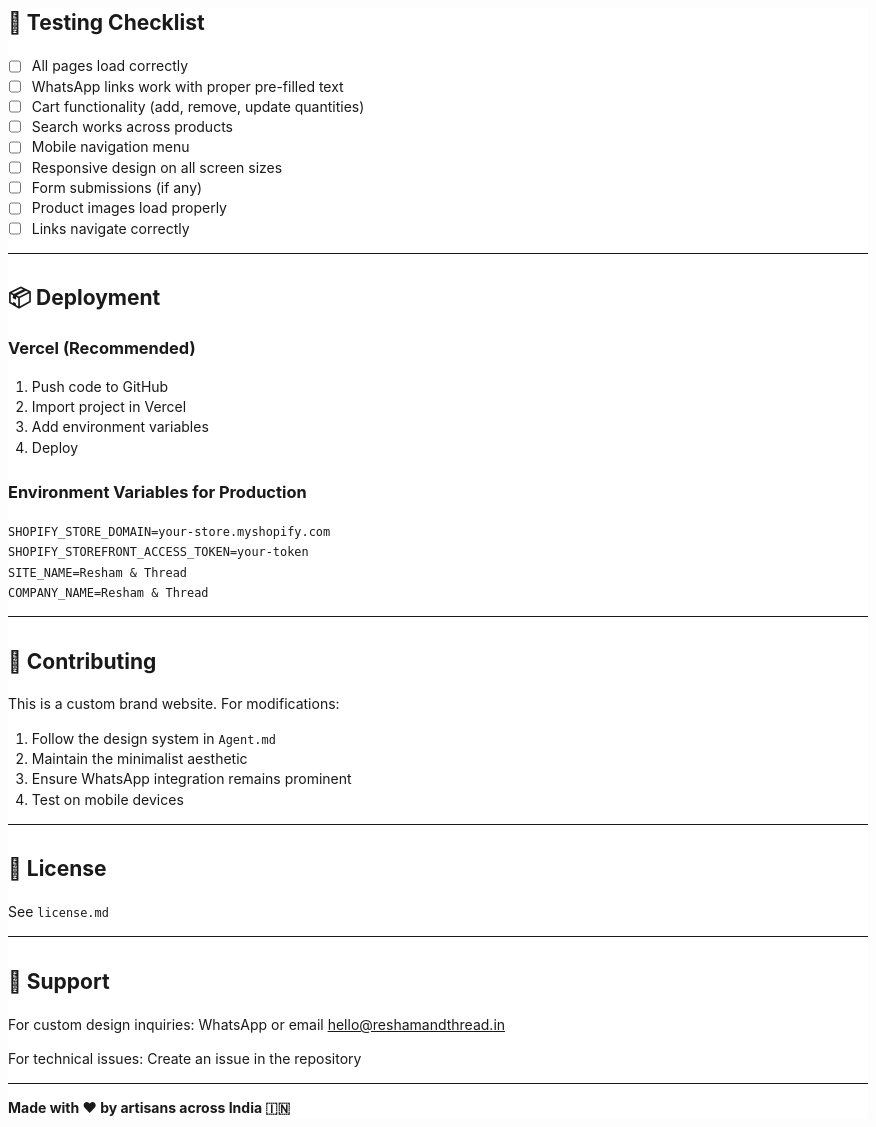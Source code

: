
## 🧪 Testing Checklist

- [ ] All pages load correctly
- [ ] WhatsApp links work with proper pre-filled text
- [ ] Cart functionality (add, remove, update quantities)
- [ ] Search works across products
- [ ] Mobile navigation menu
- [ ] Responsive design on all screen sizes
- [ ] Form submissions (if any)
- [ ] Product images load properly
- [ ] Links navigate correctly

---

## 📦 Deployment

### Vercel (Recommended)

1. Push code to GitHub
2. Import project in Vercel
3. Add environment variables
4. Deploy

### Environment Variables for Production
```
SHOPIFY_STORE_DOMAIN=your-store.myshopify.com
SHOPIFY_STOREFRONT_ACCESS_TOKEN=your-token
SITE_NAME=Resham & Thread
COMPANY_NAME=Resham & Thread
```

---

## 🤝 Contributing

This is a custom brand website. For modifications:
1. Follow the design system in `Agent.md`
2. Maintain the minimalist aesthetic
3. Ensure WhatsApp integration remains prominent
4. Test on mobile devices

---

## 📄 License

See `license.md`

---

## 💬 Support

For custom design inquiries: WhatsApp or email hello@reshamandthread.in

For technical issues: Create an issue in the repository

---

**Made with ❤️ by artisans across India 🇮🇳**
